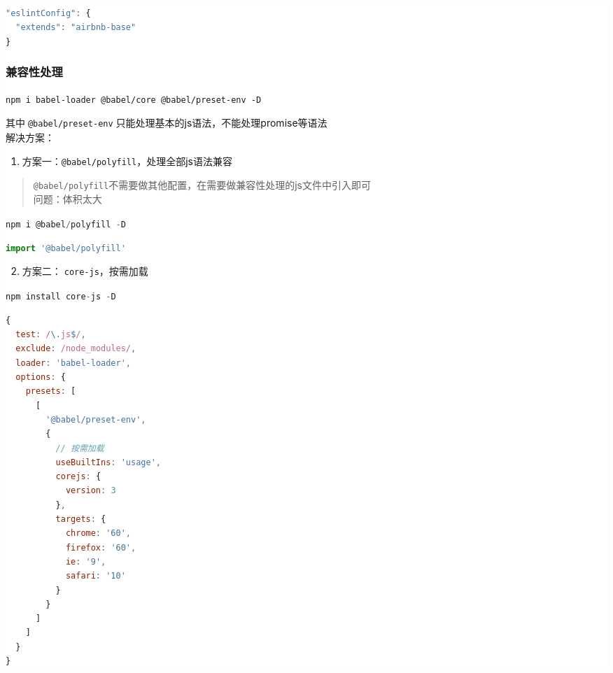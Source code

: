 ```js
"eslintConfig": {
  "extends": "airbnb-base"
}
```

### 兼容性处理
```
npm i babel-loader @babel/core @babel/preset-env -D
``` 
其中 `@babel/preset-env` 只能处理基本的js语法，不能处理promise等语法  
解决方案：
1. 方案一：`@babel/polyfill`，处理全部js语法兼容 
> `@babel/polyfill`不需要做其他配置，在需要做兼容性处理的js文件中引入即可  
> 问题：体积太大
```js
npm i @babel/polyfill -D
```
```js
import '@babel/polyfill'
```
2. 方案二： `core-js`，按需加载
```js
npm install core-js -D
```
```js
{
  test: /\.js$/,
  exclude: /node_modules/,
  loader: 'babel-loader',
  options: {
    presets: [
      [
        '@babel/preset-env',
        {
          // 按需加载
          useBuiltIns: 'usage',
          corejs: {
            version: 3
          },
          targets: {
            chrome: '60',
            firefox: '60',
            ie: '9',
            safari: '10'
          }
        }
      ]
    ]
  }
}

```
